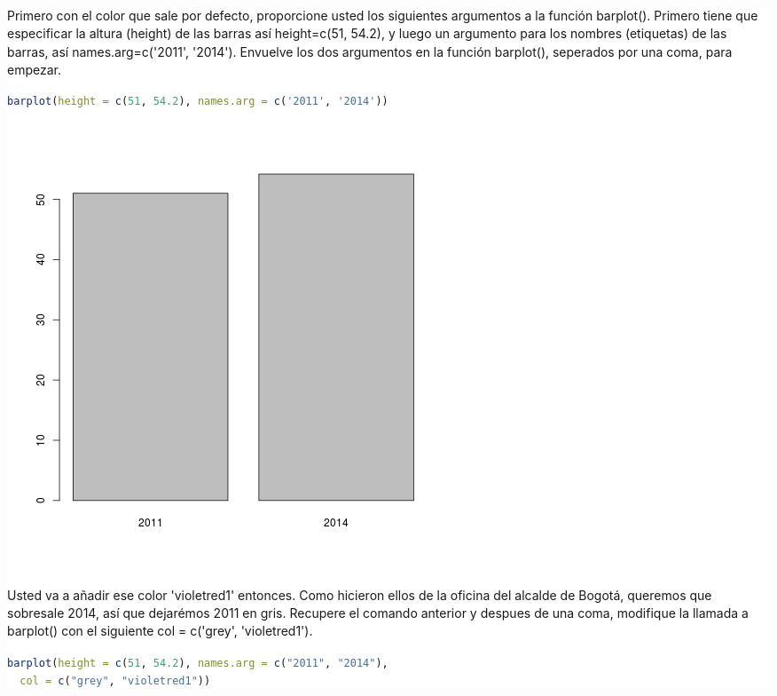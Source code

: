 Primero con el color que sale por defecto,
  proporcione usted los siguientes argumentos a la función barplot(). Primero
  tiene que especificar la altura (height) de las barras así height=c(51, 54.2),
  y luego un argumento para los nombres (etiquetas) de las barras, así
  names.arg=c('2011', '2014'). Envuelve los dos argumentos en la función
  barplot(), seperados por una coma, para empezar.


```r
barplot(height = c(51, 54.2), names.arg = c('2011', '2014'))
```

![plot of chunk unnamed-chunk-5](figure/unnamed-chunk-5-1.png) 

Usted va a añadir ese color 'violetred1' entonces. Como hicieron ellos de la 
  oficina del alcalde de Bogotá, queremos que sobresale 2014, así que dejarémos
  2011 en gris. Recupere el comando anterior y despues de una coma, modifique la
  llamada a barplot() con el siguiente col = c('grey', 'violetred1').


```r
barplot(height = c(51, 54.2), names.arg = c("2011", "2014"), 
  col = c("grey", "violetred1"))
```
